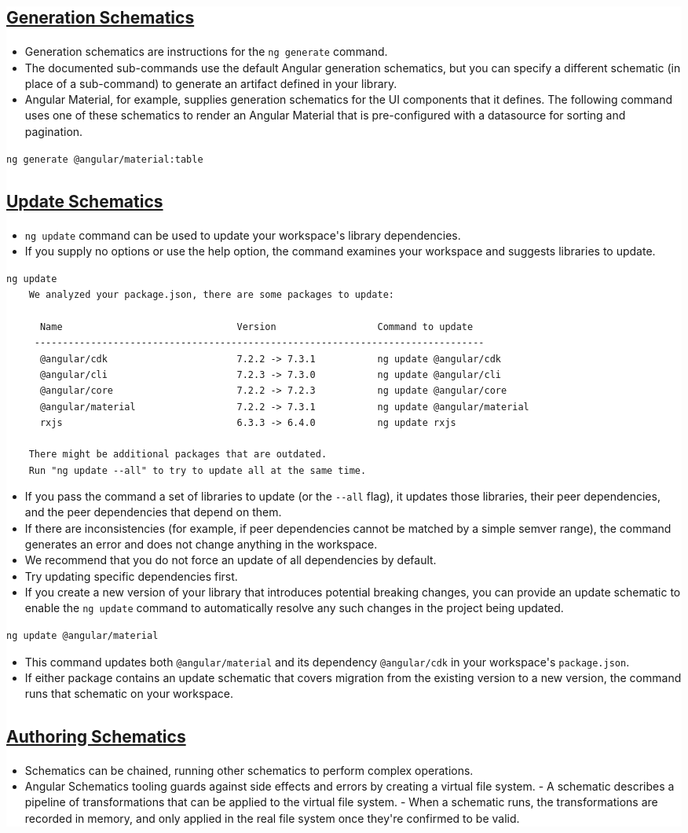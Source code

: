 ## [Generation Schematics](https://angular.io/guide/schematics#generation-schematics)
- Generation schematics are instructions for the `ng generate` command. 
- The documented sub-commands use the default Angular generation schematics, but you can specify a different schematic (in place of a sub-command) to generate an artifact defined in your library.
- Angular Material, for example, supplies generation schematics for the UI components that it defines. The following command uses one of these schematics to render an Angular Material <mat-table> that is pre-configured with a datasource for sorting and pagination.
```bash
ng generate @angular/material:table 
```

## [Update Schematics](https://angular.io/guide/schematics#update-schematics)
- `ng update` command can be used to update your workspace's library dependencies. 
- If you supply no options or use the help option, the command examines your workspace and suggests libraries to update.
```
ng update
    We analyzed your package.json, there are some packages to update:

      Name                               Version                  Command to update
     --------------------------------------------------------------------------------
      @angular/cdk                       7.2.2 -> 7.3.1           ng update @angular/cdk
      @angular/cli                       7.2.3 -> 7.3.0           ng update @angular/cli
      @angular/core                      7.2.2 -> 7.2.3           ng update @angular/core
      @angular/material                  7.2.2 -> 7.3.1           ng update @angular/material
      rxjs                               6.3.3 -> 6.4.0           ng update rxjs

    There might be additional packages that are outdated.
    Run "ng update --all" to try to update all at the same time.
```
- If you pass the command a set of libraries to update (or the `--all` flag), it updates those libraries, their peer dependencies, and the peer dependencies that depend on them.
- If there are inconsistencies (for example, if peer dependencies cannot be matched by a simple semver range), the command generates an error and does not change anything in the workspace.
- We recommend that you do not force an update of all dependencies by default. 
- Try updating specific dependencies first.
- If you create a new version of your library that introduces potential breaking changes, you can provide an update schematic to enable the `ng update` command to automatically resolve any such changes in the project being updated.
```bash
ng update @angular/material
```
- This command updates both `@angular/material` and its dependency `@angular/cdk` in your workspace's `package.json`. 
- If either package contains an update schematic that covers migration from the existing version to a new version, the command runs that schematic on your workspace.

## [Authoring Schematics](https://angular.io/guide/schematics-authoring#authoring-schematics)
- Schematics can be chained, running other schematics to perform complex operations.
- Angular Schematics tooling guards against side effects and errors by creating a virtual file system. - A schematic describes a pipeline of transformations that can be applied to the virtual file system. - When a schematic runs, the transformations are recorded in memory, and only applied in the real file system once they're confirmed to be valid.
